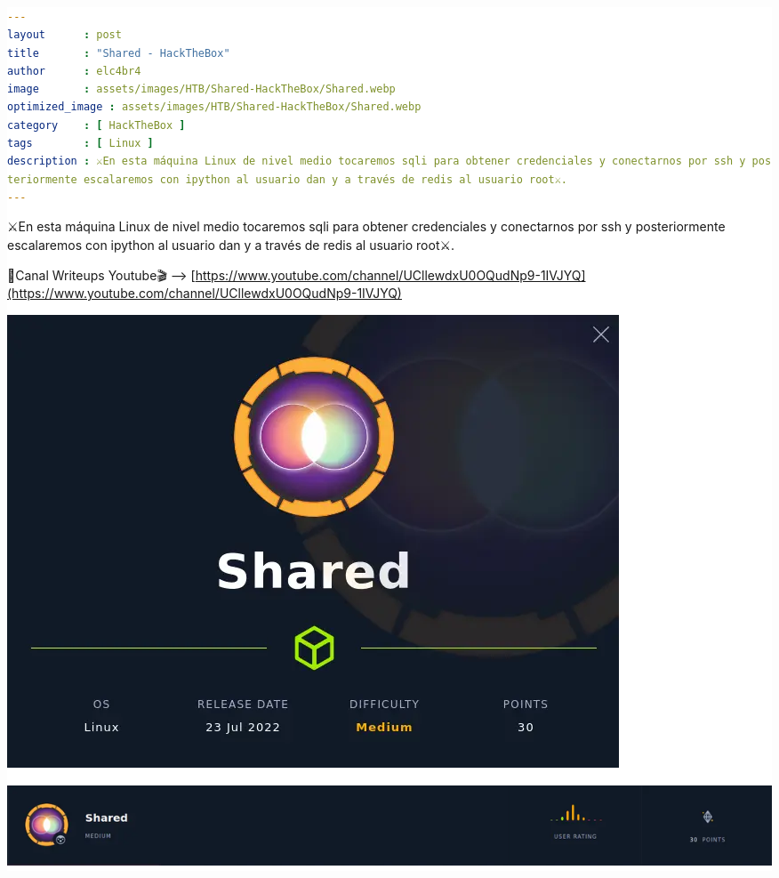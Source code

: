 ```yaml
---
layout      : post
title       : "Shared - HackTheBox"
author      : elc4br4
image       : assets/images/HTB/Shared-HackTheBox/Shared.webp
optimized_image : assets/images/HTB/Shared-HackTheBox/Shared.webp
category    : [ HackTheBox ]
tags        : [ Linux ]
description : ⚔️En esta máquina Linux de nivel medio tocaremos sqli para obtener credenciales y conectarnos por ssh y posteriormente escalaremos con ipython al usuario dan y a través de redis al usuario root⚔️.
---
```


⚔️En esta máquina Linux de nivel medio tocaremos sqli para obtener credenciales y conectarnos por ssh y posteriormente escalaremos con ipython al usuario dan y a través de redis al usuario root⚔️.

🎥Canal Writeups Youtube🎬 --> [https://www.youtube.com/channel/UCllewdxU0OQudNp9-1IVJYQ](https://www.youtube.com/channel/UCllewdxU0OQudNp9-1IVJYQ)

![](/assets/images/HTB/Shared-HackTheBox/shared2.webp)

![](/assets/images/HTB/Shared-HackTheBox/shared-rating.webp)
